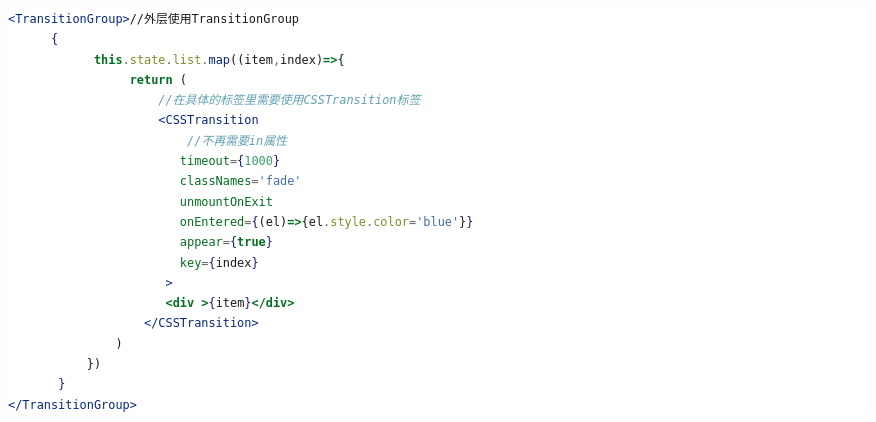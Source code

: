 ```jsx
<TransitionGroup>//外层使用TransitionGroup
      {
            this.state.list.map((item,index)=>{
                 return (
                     //在具体的标签里需要使用CSSTransition标签
                     <CSSTransition
                         //不再需要in属性
                        timeout={1000}
                        classNames='fade'
                        unmountOnExit
                        onEntered={(el)=>{el.style.color='blue'}}
                        appear={true}
                        key={index}
                      >
                   	  <div >{item}</div>
                   </CSSTransition>
               )
           })
       }
</TransitionGroup>
```























